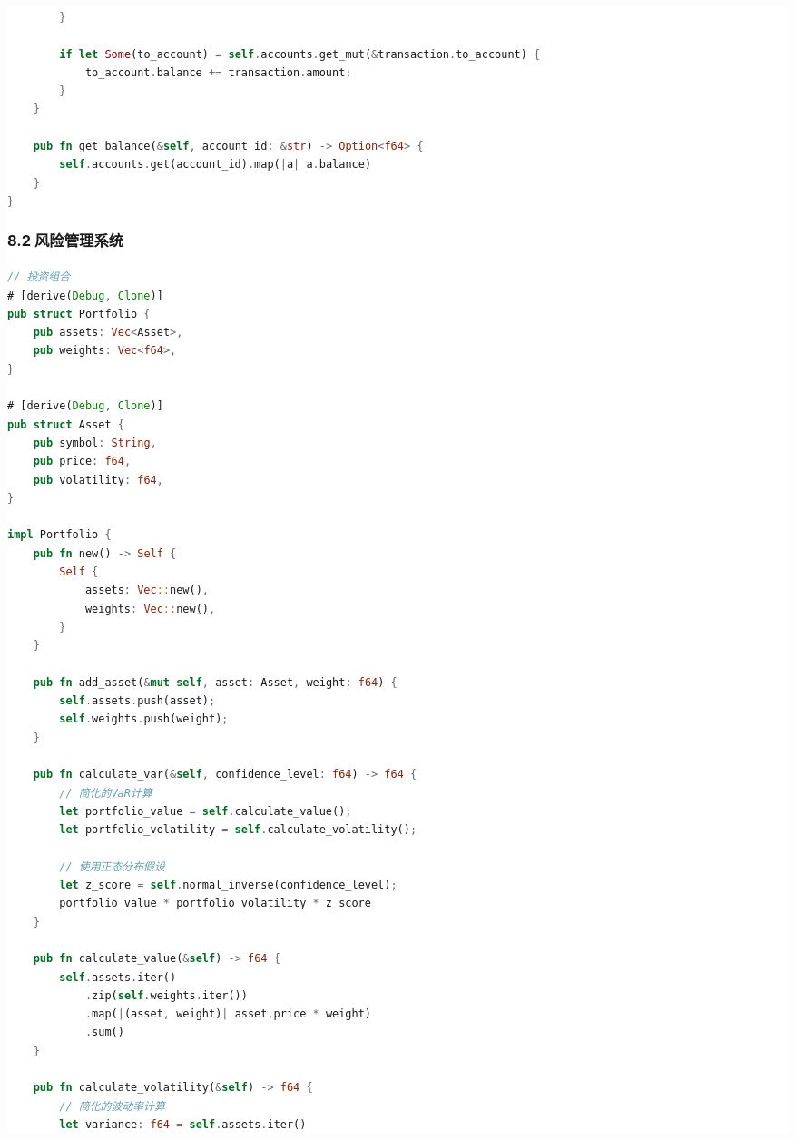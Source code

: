 ```rust
        }

        if let Some(to_account) = self.accounts.get_mut(&transaction.to_account) {
            to_account.balance += transaction.amount;
        }
    }

    pub fn get_balance(&self, account_id: &str) -> Option<f64> {
        self.accounts.get(account_id).map(|a| a.balance)
    }
}
```

### 8.2 风险管理系统

```rust
// 投资组合
# [derive(Debug, Clone)]
pub struct Portfolio {
    pub assets: Vec<Asset>,
    pub weights: Vec<f64>,
}

# [derive(Debug, Clone)]
pub struct Asset {
    pub symbol: String,
    pub price: f64,
    pub volatility: f64,
}

impl Portfolio {
    pub fn new() -> Self {
        Self {
            assets: Vec::new(),
            weights: Vec::new(),
        }
    }

    pub fn add_asset(&mut self, asset: Asset, weight: f64) {
        self.assets.push(asset);
        self.weights.push(weight);
    }

    pub fn calculate_var(&self, confidence_level: f64) -> f64 {
        // 简化的VaR计算
        let portfolio_value = self.calculate_value();
        let portfolio_volatility = self.calculate_volatility();

        // 使用正态分布假设
        let z_score = self.normal_inverse(confidence_level);
        portfolio_value * portfolio_volatility * z_score
    }

    pub fn calculate_value(&self) -> f64 {
        self.assets.iter()
            .zip(self.weights.iter())
            .map(|(asset, weight)| asset.price * weight)
            .sum()
    }

    pub fn calculate_volatility(&self) -> f64 {
        // 简化的波动率计算
        let variance: f64 = self.assets.iter()
```